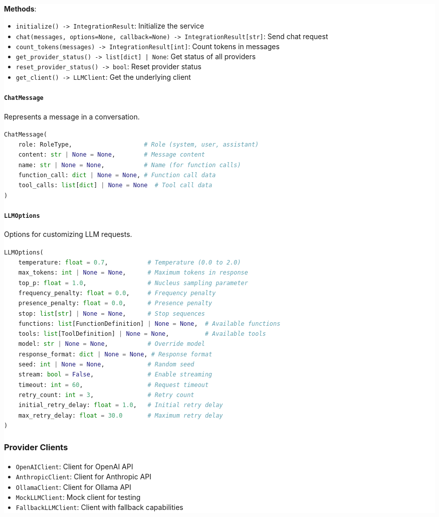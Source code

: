 **Methods**:
- `initialize() -> IntegrationResult`: Initialize the service
- `chat(messages, options=None, callback=None) -> IntegrationResult[str]`: Send chat request
- `count_tokens(messages) -> IntegrationResult[int]`: Count tokens in messages
- `get_provider_status() -> list[dict] | None`: Get status of all providers
- `reset_provider_status() -> bool`: Reset provider status
- `get_client() -> LLMClient`: Get the underlying client

#### `ChatMessage`

Represents a message in a conversation.

```python
ChatMessage(
    role: RoleType,                    # Role (system, user, assistant)
    content: str | None = None,        # Message content
    name: str | None = None,           # Name (for function calls)
    function_call: dict | None = None, # Function call data
    tool_calls: list[dict] | None = None  # Tool call data
)
```

#### `LLMOptions`

Options for customizing LLM requests.

```python
LLMOptions(
    temperature: float = 0.7,           # Temperature (0.0 to 2.0)
    max_tokens: int | None = None,      # Maximum tokens in response
    top_p: float = 1.0,                 # Nucleus sampling parameter
    frequency_penalty: float = 0.0,     # Frequency penalty
    presence_penalty: float = 0.0,      # Presence penalty
    stop: list[str] | None = None,      # Stop sequences
    functions: list[FunctionDefinition] | None = None,  # Available functions
    tools: list[ToolDefinition] | None = None,          # Available tools
    model: str | None = None,           # Override model
    response_format: dict | None = None, # Response format
    seed: int | None = None,            # Random seed
    stream: bool = False,               # Enable streaming
    timeout: int = 60,                  # Request timeout
    retry_count: int = 3,               # Retry count
    initial_retry_delay: float = 1.0,   # Initial retry delay
    max_retry_delay: float = 30.0       # Maximum retry delay
)
```

### Provider Clients

- `OpenAIClient`: Client for OpenAI API
- `AnthropicClient`: Client for Anthropic API
- `OllamaClient`: Client for Ollama API
- `MockLLMClient`: Mock client for testing
- `FallbackLLMClient`: Client with fallback capabilities
